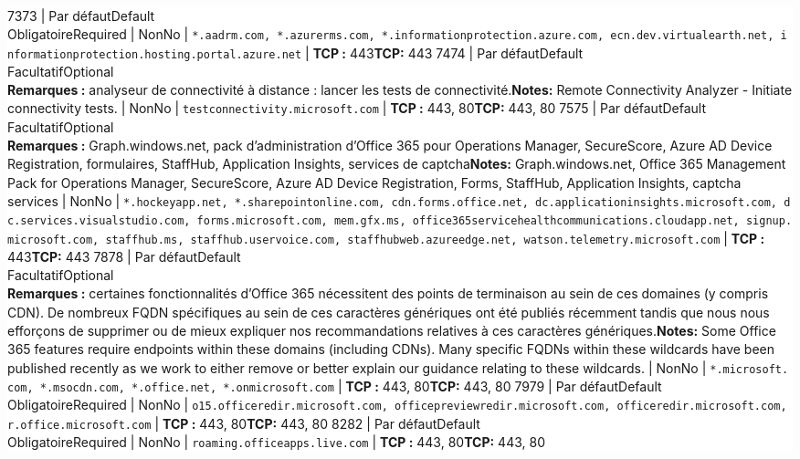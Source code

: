 <span data-ttu-id="d8d7e-416">73</span><span class="sxs-lookup"><span data-stu-id="d8d7e-416">73</span></span> | <span data-ttu-id="d8d7e-417">Par défaut</span><span class="sxs-lookup"><span data-stu-id="d8d7e-417">Default</span></span><BR><span data-ttu-id="d8d7e-418">Obligatoire</span><span class="sxs-lookup"><span data-stu-id="d8d7e-418">Required</span></span> | <span data-ttu-id="d8d7e-419">Non</span><span class="sxs-lookup"><span data-stu-id="d8d7e-419">No</span></span> | `*.aadrm.com, *.azurerms.com, *.informationprotection.azure.com, ecn.dev.virtualearth.net, informationprotection.hosting.portal.azure.net` | <span data-ttu-id="d8d7e-420">**TCP :** 443</span><span class="sxs-lookup"><span data-stu-id="d8d7e-420">**TCP:** 443</span></span>
<span data-ttu-id="d8d7e-421">74</span><span class="sxs-lookup"><span data-stu-id="d8d7e-421">74</span></span> | <span data-ttu-id="d8d7e-422">Par défaut</span><span class="sxs-lookup"><span data-stu-id="d8d7e-422">Default</span></span><BR><span data-ttu-id="d8d7e-423">Facultatif</span><span class="sxs-lookup"><span data-stu-id="d8d7e-423">Optional</span></span><BR><span data-ttu-id="d8d7e-424">**Remarques :** analyseur de connectivité à distance : lancer les tests de connectivité.</span><span class="sxs-lookup"><span data-stu-id="d8d7e-424">**Notes:** Remote Connectivity Analyzer - Initiate connectivity tests.</span></span> | <span data-ttu-id="d8d7e-425">Non</span><span class="sxs-lookup"><span data-stu-id="d8d7e-425">No</span></span> | `testconnectivity.microsoft.com` | <span data-ttu-id="d8d7e-426">**TCP :** 443, 80</span><span class="sxs-lookup"><span data-stu-id="d8d7e-426">**TCP:** 443, 80</span></span>
<span data-ttu-id="d8d7e-427">75</span><span class="sxs-lookup"><span data-stu-id="d8d7e-427">75</span></span> | <span data-ttu-id="d8d7e-428">Par défaut</span><span class="sxs-lookup"><span data-stu-id="d8d7e-428">Default</span></span><BR><span data-ttu-id="d8d7e-429">Facultatif</span><span class="sxs-lookup"><span data-stu-id="d8d7e-429">Optional</span></span><BR><span data-ttu-id="d8d7e-430">**Remarques :** Graph.windows.net, pack d’administration d’Office 365 pour Operations Manager, SecureScore, Azure AD Device Registration, formulaires, StaffHub, Application Insights, services de captcha</span><span class="sxs-lookup"><span data-stu-id="d8d7e-430">**Notes:** Graph.windows.net, Office 365 Management Pack for Operations Manager, SecureScore, Azure AD Device Registration, Forms, StaffHub, Application Insights, captcha services</span></span> | <span data-ttu-id="d8d7e-431">Non</span><span class="sxs-lookup"><span data-stu-id="d8d7e-431">No</span></span> | `*.hockeyapp.net, *.sharepointonline.com, cdn.forms.office.net, dc.applicationinsights.microsoft.com, dc.services.visualstudio.com, forms.microsoft.com, mem.gfx.ms, office365servicehealthcommunications.cloudapp.net, signup.microsoft.com, staffhub.ms, staffhub.uservoice.com, staffhubweb.azureedge.net, watson.telemetry.microsoft.com` | <span data-ttu-id="d8d7e-432">**TCP :** 443</span><span class="sxs-lookup"><span data-stu-id="d8d7e-432">**TCP:** 443</span></span>
<span data-ttu-id="d8d7e-433">78</span><span class="sxs-lookup"><span data-stu-id="d8d7e-433">78</span></span> | <span data-ttu-id="d8d7e-434">Par défaut</span><span class="sxs-lookup"><span data-stu-id="d8d7e-434">Default</span></span><BR><span data-ttu-id="d8d7e-435">Facultatif</span><span class="sxs-lookup"><span data-stu-id="d8d7e-435">Optional</span></span><BR><span data-ttu-id="d8d7e-p102">**Remarques :** certaines fonctionnalités d’Office 365 nécessitent des points de terminaison au sein de ces domaines (y compris CDN). De nombreux FQDN spécifiques au sein de ces caractères génériques ont été publiés récemment tandis que nous nous efforçons de supprimer ou de mieux expliquer nos recommandations relatives à ces caractères génériques.</span><span class="sxs-lookup"><span data-stu-id="d8d7e-p102">**Notes:** Some Office 365 features require endpoints within these domains (including CDNs). Many specific FQDNs within these wildcards have been published recently as we work to either remove or better explain our guidance relating to these wildcards.</span></span> | <span data-ttu-id="d8d7e-438">Non</span><span class="sxs-lookup"><span data-stu-id="d8d7e-438">No</span></span> | `*.microsoft.com, *.msocdn.com, *.office.net, *.onmicrosoft.com` | <span data-ttu-id="d8d7e-439">**TCP :** 443, 80</span><span class="sxs-lookup"><span data-stu-id="d8d7e-439">**TCP:** 443, 80</span></span>
<span data-ttu-id="d8d7e-440">79</span><span class="sxs-lookup"><span data-stu-id="d8d7e-440">79</span></span> | <span data-ttu-id="d8d7e-441">Par défaut</span><span class="sxs-lookup"><span data-stu-id="d8d7e-441">Default</span></span><BR><span data-ttu-id="d8d7e-442">Obligatoire</span><span class="sxs-lookup"><span data-stu-id="d8d7e-442">Required</span></span> | <span data-ttu-id="d8d7e-443">Non</span><span class="sxs-lookup"><span data-stu-id="d8d7e-443">No</span></span> | `o15.officeredir.microsoft.com, officepreviewredir.microsoft.com, officeredir.microsoft.com, r.office.microsoft.com` | <span data-ttu-id="d8d7e-444">**TCP :** 443, 80</span><span class="sxs-lookup"><span data-stu-id="d8d7e-444">**TCP:** 443, 80</span></span>
<span data-ttu-id="d8d7e-445">82</span><span class="sxs-lookup"><span data-stu-id="d8d7e-445">82</span></span> | <span data-ttu-id="d8d7e-446">Par défaut</span><span class="sxs-lookup"><span data-stu-id="d8d7e-446">Default</span></span><BR><span data-ttu-id="d8d7e-447">Obligatoire</span><span class="sxs-lookup"><span data-stu-id="d8d7e-447">Required</span></span> | <span data-ttu-id="d8d7e-448">Non</span><span class="sxs-lookup"><span data-stu-id="d8d7e-448">No</span></span> | `roaming.officeapps.live.com` | <span data-ttu-id="d8d7e-449">**TCP :** 443, 80</span><span class="sxs-lookup"><span data-stu-id="d8d7e-449">**TCP:** 443, 80</span></span>